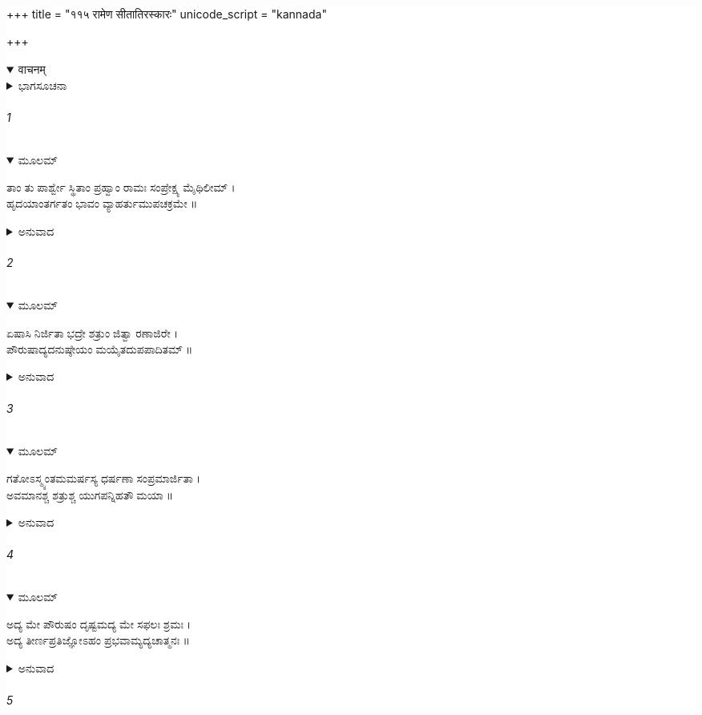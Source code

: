 +++
title = "११५ रामेण सीतातिरस्कारः"
unicode_script = "kannada"

+++
<details open><summary>वाचनम्</summary>

<div class="audioEmbed"  caption="श्रीराम-हरिसीताराममूर्ति-घनपाठिभ्यां वचनम्" src="https://archive.org/download/Ramayana-recitation-Sriram-harisItArAmamUrti-Ghanapaati-v2/Kanda_6/Kanda_6_YK-115-Rama_disowns_her_and_asks_her_to_seek_shelter_elsewhere._0.mp3"></div>
</details>



<details><summary>ಭಾಗಸೂಚನಾ</summary></details>

###### 1


<details open><summary>ಮೂಲಮ್</summary>

ತಾಂ ತು ಪಾರ್ಶ್ವೇ ಸ್ಥಿತಾಂ ಪ್ರಹ್ವಾಂ ರಾಮಃ ಸಂಪ್ರೇಕ್ಷ್ಯ ಮೈಥಿಲೀಮ್ ।  
ಹೃದಯಾಂತರ್ಗತಂ ಭಾವಂ ವ್ಯಾಹರ್ತುಮುಪಚಕ್ರಮೇ ॥
</details>

<details><summary>ಅನುವಾದ</summary></details>

###### 2


<details open><summary>ಮೂಲಮ್</summary>

ಏಷಾಸಿ ನಿರ್ಜಿತಾ ಭದ್ರೇ ಶತ್ರುಂ ಜಿತ್ವಾ ರಣಾಜಿರೇ ।  
ಪೌರುಷಾದ್ಯದನುಷ್ಠೇಯಂ ಮಯೈತದುಪಪಾದಿತಮ್ ॥
</details>

<details><summary>ಅನುವಾದ</summary></details>

###### 3


<details open><summary>ಮೂಲಮ್</summary>

ಗತೋಽಸ್ಮ್ಯಂತಮಮರ್ಷಸ್ಯ ಧರ್ಷಣಾ ಸಂಪ್ರಮಾರ್ಜಿತಾ ।  
ಅವಮಾನಶ್ಚ ಶತ್ರುಶ್ಚ ಯುಗಪನ್ನಿಹತೌ ಮಯಾ ॥
</details>

<details><summary>ಅನುವಾದ</summary></details>

###### 4


<details open><summary>ಮೂಲಮ್</summary>

ಅದ್ಯ ಮೇ ಪೌರುಷಂ ದೃಷ್ಟಮದ್ಯ ಮೇ ಸಫಲಃ ಶ್ರಮಃ ।  
ಅದ್ಯ ತೀರ್ಣಪ್ರತಿಜ್ಞೋಽಹಂ ಪ್ರಭವಾಮ್ಯದ್ಯಚಾತ್ಮನಃ ॥
</details>

<details><summary>ಅನುವಾದ</summary></details>

###### 5
